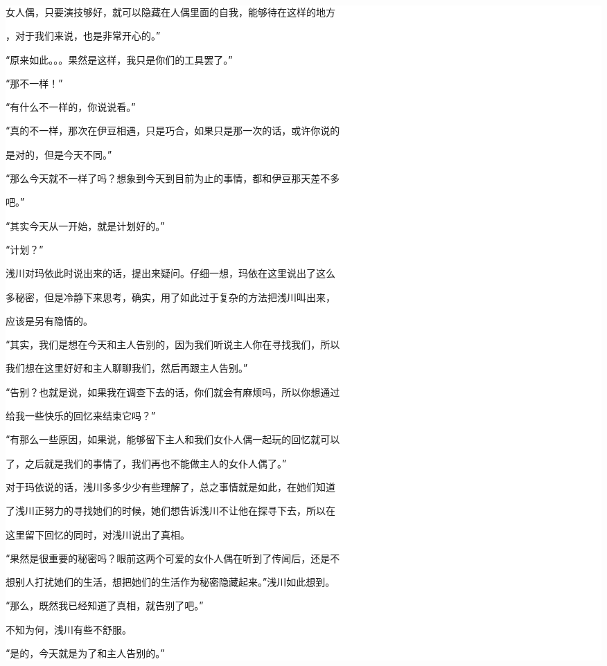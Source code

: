 女人偶，只要演技够好，就可以隐藏在人偶里面的自我，能够待在这样的地方

，对于我们来说，也是非常开心的。”



“原来如此。。。果然是这样，我只是你们的工具罢了。”

“那不一样！”

“有什么不一样的，你说说看。”



“真的不一样，那次在伊豆相遇，只是巧合，如果只是那一次的话，或许你说的

是对的，但是今天不同。”

“那么今天就不一样了吗？想象到今天到目前为止的事情，都和伊豆那天差不多

吧。”



“其实今天从一开始，就是计划好的。”



“计划？”

浅川对玛依此时说出来的话，提出来疑问。仔细一想，玛依在这里说出了这么

多秘密，但是冷静下来思考，确实，用了如此过于复杂的方法把浅川叫出来，

应该是另有隐情的。

“其实，我们是想在今天和主人告别的，因为我们听说主人你在寻找我们，所以

我们想在这里好好和主人聊聊我们，然后再跟主人告别。”

“告别？也就是说，如果我在调查下去的话，你们就会有麻烦吗，所以你想通过

给我一些快乐的回忆来结束它吗？”

“有那么一些原因，如果说，能够留下主人和我们女仆人偶一起玩的回忆就可以

了，之后就是我们的事情了，我们再也不能做主人的女仆人偶了。”



对于玛依说的话，浅川多多少少有些理解了，总之事情就是如此，在她们知道

了浅川正努力的寻找她们的时候，她们想告诉浅川不让他在探寻下去，所以在

这里留下回忆的同时，对浅川说出了真相。

“果然是很重要的秘密吗？眼前这两个可爱的女仆人偶在听到了传闻后，还是不

想别人打扰她们的生活，想把她们的生活作为秘密隐藏起来。”浅川如此想到。

“那么，既然我已经知道了真相，就告别了吧。”

不知为何，浅川有些不舒服。



“是的，今天就是为了和主人告别的。”


